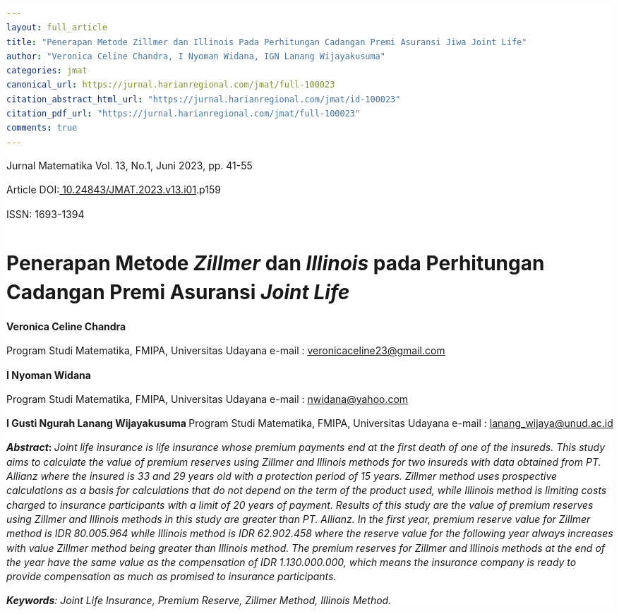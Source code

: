 ```yaml
---
layout: full_article
title: "Penerapan Metode Zillmer dan Illinois Pada Perhitungan Cadangan Premi Asuransi Jiwa Joint Life"
author: "Veronica Celine Chandra, I Nyoman Widana, IGN Lanang Wijayakusuma"
categories: jmat
canonical_url: https://jurnal.harianregional.com/jmat/full-100023 
citation_abstract_html_url: "https://jurnal.harianregional.com/jmat/id-100023"
citation_pdf_url: "https://jurnal.harianregional.com/jmat/full-100023"  
comments: true
---
```


<p><span class="font10">Jurnal Matematika Vol. 13, No.1, Juni 2023, pp. 41-55</span></p>
<p><span class="font10">Article DOI:</span><a href="https://doi.org/10.24843/JMAT.2017.v07.i01.p77"><span class="font10"> 10.24843/JMAT.2023.v13.i01</span></a><span class="font10">.p159</span></p>
<p><span class="font10">ISSN: 1693-1394</span></p><a name="caption1"></a>
<h1><a name="bookmark0"></a><span class="font13" style="font-weight:bold;"><a name="bookmark1"></a>Penerapan Metode </span><span class="font13" style="font-weight:bold;font-style:italic;">Zillmer</span><span class="font13" style="font-weight:bold;"> dan </span><span class="font13" style="font-weight:bold;font-style:italic;">Illinois</span><span class="font13" style="font-weight:bold;"> pada Perhitungan Cadangan Premi Asuransi </span><span class="font13" style="font-weight:bold;font-style:italic;">Joint Life</span></h1>
<p><span class="font11" style="font-weight:bold;">Veronica Celine Chandra</span></p>
<p><span class="font10">Program Studi Matematika, FMIPA, Universitas Udayana e-mail : </span><a href="mailto:veronicaceline23@gmail.com"><span class="font10" style="text-decoration:underline;">veronicaceline23@gmail.com</span></a></p>
<p><span class="font11" style="font-weight:bold;">I Nyoman Widana</span></p>
<p><span class="font10">Program Studi Matematika, FMIPA, Universitas Udayana e-mail : </span><a href="mailto:nwidana@yahoo.com"><span class="font10" style="text-decoration:underline;">nwidana@yahoo.com</span></a></p>
<p><span class="font11" style="font-weight:bold;">I Gusti Ngurah Lanang Wijayakusuma </span><span class="font10">Program Studi Matematika, FMIPA, Universitas Udayana e-mail : </span><a href="mailto:lanang_wijaya@unud.ac.id"><span class="font10" style="text-decoration:underline;">lanang_wijaya@unud.ac.id</span></a></p>
<p><span class="font11" style="font-weight:bold;font-style:italic;">Abstract</span><span class="font11" style="font-weight:bold;">: </span><span class="font11" style="font-style:italic;">Joint life insurance is life insurance whose premium payments end at the first death of one of the insureds. This study aims to calculate the value of premium reserves using Zillmer and Illinois methods for two insureds with data obtained from PT. Allianz where the insured is 33 and 29 years old with a protection period of 15 years. Zillmer method uses prospective calculations as a basis for calculations that do not depend on the term of the product used, while Illinois method is limiting costs charged to insurance participants with a limit of 20 years of payment. Results of this study are the value of premium reserves using Zillmer and Illinois methods in this study are greater than PT. Allianz. In the first year, premium reserve value for Zillmer method is IDR 80.005.964 while Illinois method is IDR 62.902.458 where the reserve value for the following year always increases with value Zillmer method being greater than Illinois method. The premium reserves for Zillmer and Illinois methods at the end of the year have the same value as the compensation of IDR 1.130.000.000, which means the insurance company is ready to provide compensation as much as promised to insurance participants.</span></p>
<p><span class="font11" style="font-weight:bold;font-style:italic;">Keywords</span><span class="font11" style="font-style:italic;">: Joint Life Insurance, Premium Reserve, Zillmer Method, Illinois Method.</span></p>